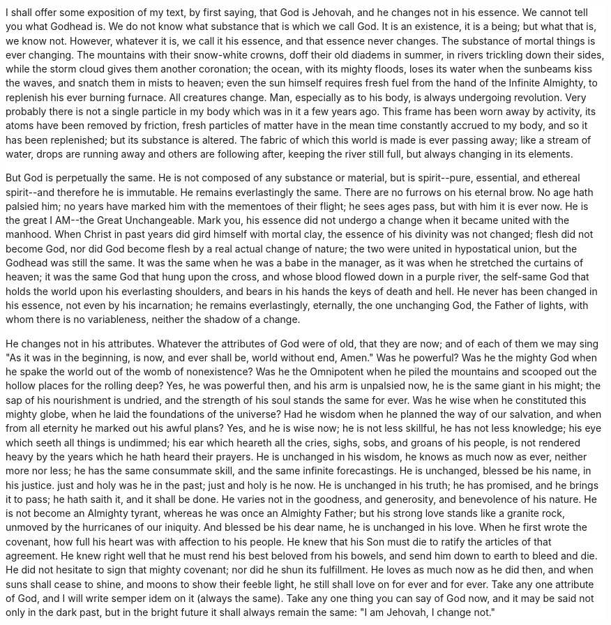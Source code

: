 I shall offer some exposition of my text, by first saying, that God is Jehovah, and he changes not in his essence. We cannot tell you what Godhead is. We do not know what substance that is which we call God. It is an existence, it is a being; but what that is, we know not. However, whatever it is, we call it his essence, and that essence never changes. The substance of mortal things is ever changing. The mountains with their snow-white crowns, doff their old diadems in summer, in rivers trickling down their sides, while the storm cloud gives them another coronation; the ocean, with its mighty floods, loses its water when the sunbeams kiss the waves, and snatch them in mists to heaven; even the sun himself requires fresh fuel from the hand of the Infinite Almighty, to replenish his ever burning furnace. All creatures change. Man, especially as to his body, is always undergoing revolution. Very probably there is not a single particle in my body which was in it a few years ago. This frame has been worn away by activity, its atoms have been removed by friction, fresh particles of matter have in the mean time constantly accrued to my body, and so it has been replenished; but its substance is altered. The fabric of which this world is made is ever passing away; like a stream of water, drops are running away and others are following after, keeping the river still full, but always changing in its elements. 

But God is perpetually the same. He is not composed of any substance or material, but is spirit--pure, essential, and ethereal spirit--and therefore he is immutable. He remains everlastingly the same. There are no furrows on his eternal brow. No age hath palsied him; no years have marked him with the mementoes of their flight; he sees ages pass, but with him it is ever now. He is the great I AM--the Great Unchangeable. Mark you, his essence did not undergo a change when it became united with the manhood. When Christ in past years did gird himself with mortal clay, the essence of his divinity was not changed; flesh did not become God, nor did God become flesh by a real actual change of nature; the two were united in hypostatical union, but the Godhead was still the same. It was the same when he was a babe in the manager, as it was when he stretched the curtains of heaven; it was the same God that hung upon the cross, and whose blood flowed down in a purple river, the self-same God that holds the world upon his everlasting shoulders, and bears in his hands the keys of death and hell. He never has been changed in his essence, not even by his incarnation; he remains everlastingly, eternally, the one unchanging God, the Father of lights, with whom there is no variableness, neither the shadow of a change.

He changes not in his attributes. Whatever the attributes of God were of old, that they are now; and of each of them we may sing "As it was in the beginning, is now, and ever shall be, world without end, Amen." Was he powerful? Was he the mighty God when he spake the world out of the womb of nonexistence? Was he the Omnipotent when he piled the mountains and scooped out the hollow places for the rolling deep? Yes, he was powerful then, and his arm is unpalsied now, he is the same giant in his might; the sap of his nourishment is undried, and the strength of his soul stands the same for ever. Was he wise when he constituted this mighty globe, when he laid the foundations of the universe? Had he wisdom when he planned the way of our salvation, and when from all eternity he marked out his awful plans? Yes, and he is wise now; he is not less skillful, he has not less knowledge; his eye which seeth all things is undimmed; his ear which heareth all the cries, sighs, sobs, and groans of his people, is not rendered heavy by the years which he hath heard their prayers. He is unchanged in his wisdom, he knows as much now as ever, neither more nor less; he has the same consummate skill, and the same infinite forecastings. He is unchanged, blessed be his name, in his justice. just and holy was he in the past; just and holy is he now. He is unchanged in his truth; he has promised, and he brings it to pass; he hath saith it, and it shall be done. He varies not in the goodness, and generosity, and benevolence of his nature. He is not become an Almighty tyrant, whereas he was once an Almighty Father; but his strong love stands like a granite rock, unmoved by the hurricanes of our iniquity. And blessed be his dear name, he is unchanged in his love. When he first wrote the covenant, how full his heart was with affection to his people. He knew that his Son must die to ratify the articles of that agreement. He knew right well that he must rend his best beloved from his bowels, and send him down to earth to bleed and die. He did not hesitate to sign that mighty covenant; nor did he shun its fulfillment. He loves as much now as he did then, and when suns shall cease to shine, and moons to show their feeble light, he still shall love on for ever and for ever. Take any one attribute of God, and I will write semper idem on it (always the same). Take any one thing you can say of God now, and it may be said not only in the dark past, but in the bright future it shall always remain the same: "I am Jehovah, I change not."
